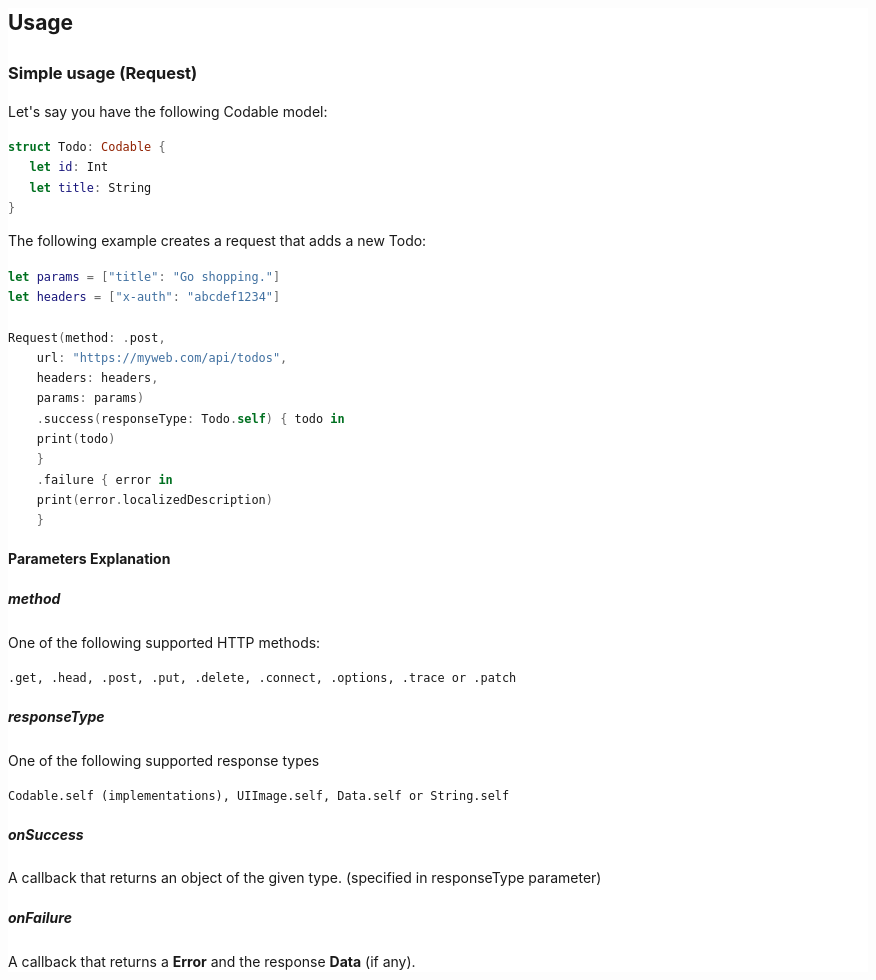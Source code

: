 <a name="usage"></a>

## Usage

<a name="simple_usage"></a>

### Simple usage (Request)

Let's say you have the following Codable model:

```swift
struct Todo: Codable {
   let id: Int
   let title: String
}
```

The following example creates a request that adds a new Todo:

```swift
let params = ["title": "Go shopping."]
let headers = ["x-auth": "abcdef1234"]

Request(method: .post,
	url: "https://myweb.com/api/todos",
	headers: headers,
	params: params)
    .success(responseType: Todo.self) { todo in
	print(todo)
    }
    .failure { error in
	print(error.localizedDescription)
    }
```

#### Parameters Explanation

##### method
One of the following supported HTTP methods:
```
.get, .head, .post, .put, .delete, .connect, .options, .trace or .patch
```

##### responseType
One of the following supported response types
```
Codable.self (implementations), UIImage.self, Data.self or String.self
```

##### onSuccess
A callback that returns an object of the given type. (specified in responseType parameter)

##### onFailure
A callback that returns a **Error** and the response **Data** (if any).
